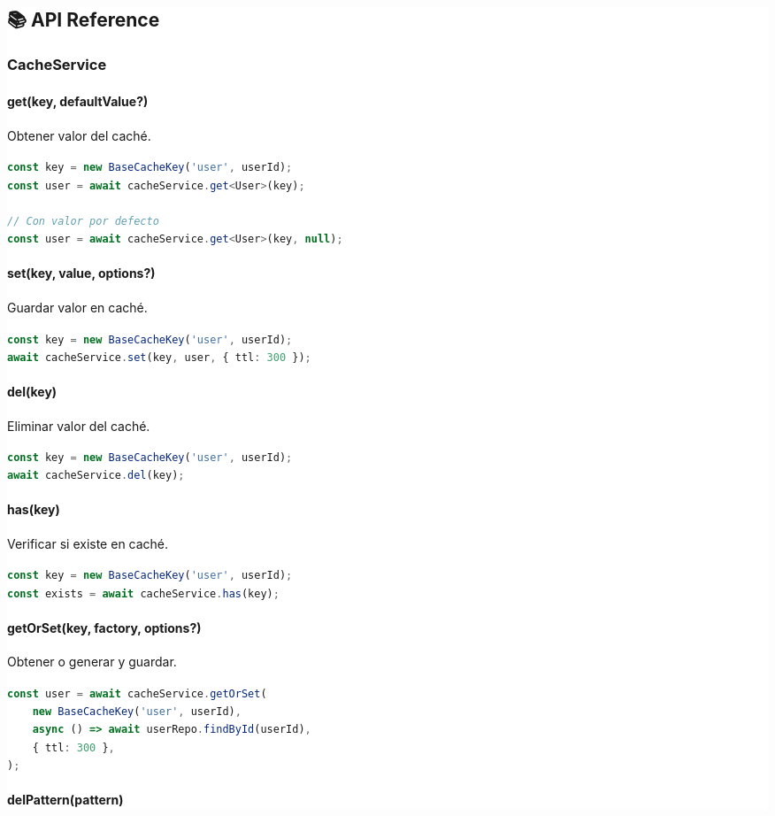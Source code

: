 
## 📚 API Reference

### CacheService

#### get<T>(key, defaultValue?)

Obtener valor del caché.

```typescript
const key = new BaseCacheKey('user', userId);
const user = await cacheService.get<User>(key);

// Con valor por defecto
const user = await cacheService.get<User>(key, null);
```

#### set<T>(key, value, options?)

Guardar valor en caché.

```typescript
const key = new BaseCacheKey('user', userId);
await cacheService.set(key, user, { ttl: 300 });
```

#### del(key)

Eliminar valor del caché.

```typescript
const key = new BaseCacheKey('user', userId);
await cacheService.del(key);
```

#### has(key)

Verificar si existe en caché.

```typescript
const key = new BaseCacheKey('user', userId);
const exists = await cacheService.has(key);
```

#### getOrSet<T>(key, factory, options?)

Obtener o generar y guardar.

```typescript
const user = await cacheService.getOrSet(
    new BaseCacheKey('user', userId),
    async () => await userRepo.findById(userId),
    { ttl: 300 },
);
```

#### delPattern(pattern)
